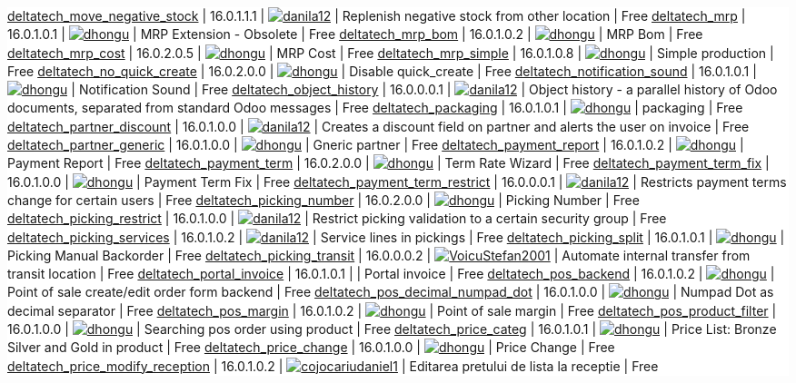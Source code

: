 [deltatech_move_negative_stock](deltatech_move_negative_stock/) | 16.0.1.1.1 | [![danila12](https://github.com/danila12.png?size=30px)](https://github.com/danila12) | Replenish negative stock from other location | Free 
[deltatech_mrp](deltatech_mrp/) | 16.0.1.0.1 | [![dhongu](https://github.com/dhongu.png?size=30px)](https://github.com/dhongu) | MRP Extension - Obsolete | Free 
[deltatech_mrp_bom](deltatech_mrp_bom/) | 16.0.1.0.2 | [![dhongu](https://github.com/dhongu.png?size=30px)](https://github.com/dhongu) | MRP Bom | Free 
[deltatech_mrp_cost](deltatech_mrp_cost/) | 16.0.2.0.5 | [![dhongu](https://github.com/dhongu.png?size=30px)](https://github.com/dhongu) | MRP Cost | Free 
[deltatech_mrp_simple](deltatech_mrp_simple/) | 16.0.1.0.8 | [![dhongu](https://github.com/dhongu.png?size=30px)](https://github.com/dhongu) | Simple production | Free 
[deltatech_no_quick_create](deltatech_no_quick_create/) | 16.0.2.0.0 | [![dhongu](https://github.com/dhongu.png?size=30px)](https://github.com/dhongu) | Disable quick_create | Free 
[deltatech_notification_sound](deltatech_notification_sound/) | 16.0.1.0.1 | [![dhongu](https://github.com/dhongu.png?size=30px)](https://github.com/dhongu) | Notification Sound | Free 
[deltatech_object_history](deltatech_object_history/) | 16.0.0.0.1 | [![danila12](https://github.com/danila12.png?size=30px)](https://github.com/danila12) | Object history - a parallel history of Odoo documents, separated from standard Odoo messages | Free 
[deltatech_packaging](deltatech_packaging/) | 16.0.1.0.1 | [![dhongu](https://github.com/dhongu.png?size=30px)](https://github.com/dhongu) | packaging | Free 
[deltatech_partner_discount](deltatech_partner_discount/) | 16.0.1.0.0 | [![danila12](https://github.com/danila12.png?size=30px)](https://github.com/danila12) | Creates a discount field on partner and alerts the user on invoice | Free 
[deltatech_partner_generic](deltatech_partner_generic/) | 16.0.1.0.0 | [![dhongu](https://github.com/dhongu.png?size=30px)](https://github.com/dhongu) | Gneric partner | Free 
[deltatech_payment_report](deltatech_payment_report/) | 16.0.1.0.2 | [![dhongu](https://github.com/dhongu.png?size=30px)](https://github.com/dhongu) | Payment Report | Free 
[deltatech_payment_term](deltatech_payment_term/) | 16.0.2.0.0 | [![dhongu](https://github.com/dhongu.png?size=30px)](https://github.com/dhongu) | Term Rate Wizard | Free 
[deltatech_payment_term_fix](deltatech_payment_term_fix/) | 16.0.1.0.0 | [![dhongu](https://github.com/dhongu.png?size=30px)](https://github.com/dhongu) | Payment Term Fix | Free 
[deltatech_payment_term_restrict](deltatech_payment_term_restrict/) | 16.0.0.0.1 | [![danila12](https://github.com/danila12.png?size=30px)](https://github.com/danila12) | Restricts payment terms change for certain users | Free 
[deltatech_picking_number](deltatech_picking_number/) | 16.0.2.0.0 | [![dhongu](https://github.com/dhongu.png?size=30px)](https://github.com/dhongu) | Picking Number | Free 
[deltatech_picking_restrict](deltatech_picking_restrict/) | 16.0.1.0.0 | [![danila12](https://github.com/danila12.png?size=30px)](https://github.com/danila12) | Restrict picking validation to a certain security group | Free 
[deltatech_picking_services](deltatech_picking_services/) | 16.0.1.0.2 | [![danila12](https://github.com/danila12.png?size=30px)](https://github.com/danila12) | Service lines in pickings | Free 
[deltatech_picking_split](deltatech_picking_split/) | 16.0.1.0.1 | [![dhongu](https://github.com/dhongu.png?size=30px)](https://github.com/dhongu) | Picking Manual Backorder | Free 
[deltatech_picking_transit](deltatech_picking_transit/) | 16.0.0.0.2 | [![VoicuStefan2001](https://github.com/VoicuStefan2001.png?size=30px)](https://github.com/VoicuStefan2001) | Automate internal transfer from transit location | Free 
[deltatech_portal_invoice](deltatech_portal_invoice/) | 16.0.1.0.1 |  | Portal invoice | Free 
[deltatech_pos_backend](deltatech_pos_backend/) | 16.0.1.0.2 | [![dhongu](https://github.com/dhongu.png?size=30px)](https://github.com/dhongu) | Point of sale create/edit order form backend | Free 
[deltatech_pos_decimal_numpad_dot](deltatech_pos_decimal_numpad_dot/) | 16.0.1.0.0 | [![dhongu](https://github.com/dhongu.png?size=30px)](https://github.com/dhongu) | Numpad Dot as decimal separator | Free 
[deltatech_pos_margin](deltatech_pos_margin/) | 16.0.1.0.2 | [![dhongu](https://github.com/dhongu.png?size=30px)](https://github.com/dhongu) | Point of sale margin | Free 
[deltatech_pos_product_filter](deltatech_pos_product_filter/) | 16.0.1.0.0 | [![dhongu](https://github.com/dhongu.png?size=30px)](https://github.com/dhongu) | Searching pos order using product | Free 
[deltatech_price_categ](deltatech_price_categ/) | 16.0.1.0.1 | [![dhongu](https://github.com/dhongu.png?size=30px)](https://github.com/dhongu) | Price List: Bronze Silver and Gold in product | Free 
[deltatech_price_change](deltatech_price_change/) | 16.0.1.0.0 | [![dhongu](https://github.com/dhongu.png?size=30px)](https://github.com/dhongu) | Price Change | Free 
[deltatech_price_modify_reception](deltatech_price_modify_reception/) | 16.0.1.0.2 | [![cojocariudaniel1](https://github.com/cojocariudaniel1.png?size=30px)](https://github.com/cojocariudaniel1) | Editarea pretului de lista la receptie | Free 